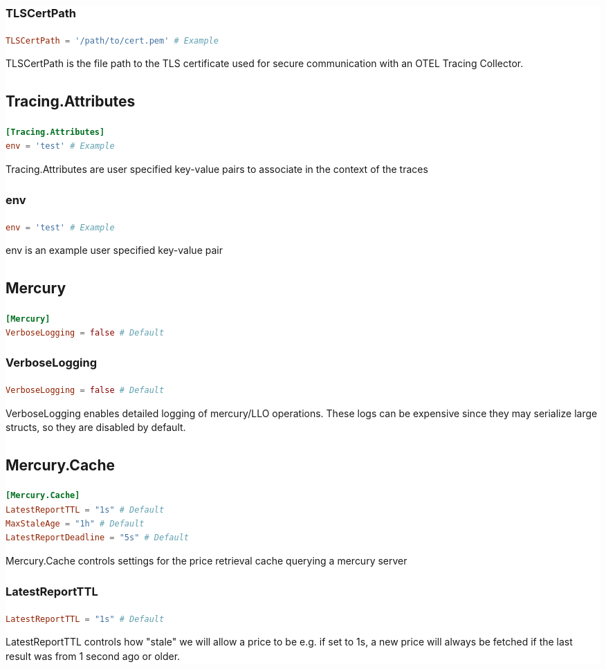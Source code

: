 ### TLSCertPath
```toml
TLSCertPath = '/path/to/cert.pem' # Example
```
TLSCertPath is the file path to the TLS certificate used for secure communication with an OTEL Tracing Collector.

## Tracing.Attributes
```toml
[Tracing.Attributes]
env = 'test' # Example
```
Tracing.Attributes are user specified key-value pairs to associate in the context of the traces

### env
```toml
env = 'test' # Example
```
env is an example user specified key-value pair

## Mercury
```toml
[Mercury]
VerboseLogging = false # Default
```


### VerboseLogging
```toml
VerboseLogging = false # Default
```
VerboseLogging enables detailed logging of mercury/LLO operations. These logs
can be expensive since they may serialize large structs, so they are disabled
by default.

## Mercury.Cache
```toml
[Mercury.Cache]
LatestReportTTL = "1s" # Default
MaxStaleAge = "1h" # Default
LatestReportDeadline = "5s" # Default
```
Mercury.Cache controls settings for the price retrieval cache querying a mercury server

### LatestReportTTL
```toml
LatestReportTTL = "1s" # Default
```
LatestReportTTL controls how "stale" we will allow a price to be e.g. if
set to 1s, a new price will always be fetched if the last result was
from 1 second ago or older.


[//]: # (Documentation generated from docs/*.toml - DO NOT EDIT.)